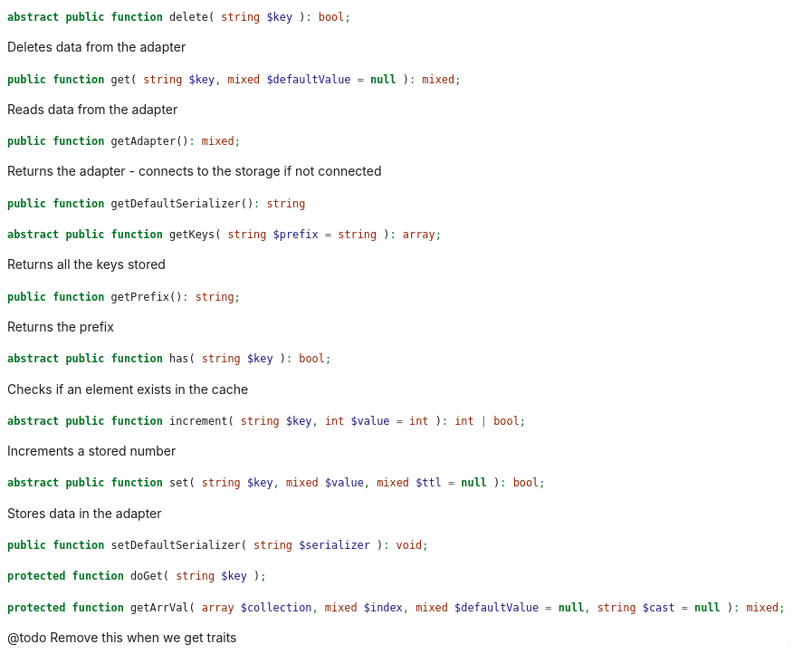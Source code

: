 ```php
abstract public function delete( string $key ): bool;
```
Deletes data from the adapter


```php
public function get( string $key, mixed $defaultValue = null ): mixed;
```
Reads data from the adapter


```php
public function getAdapter(): mixed;
```
Returns the adapter - connects to the storage if not connected


```php
public function getDefaultSerializer(): string
```

```php
abstract public function getKeys( string $prefix = string ): array;
```
Returns all the keys stored


```php
public function getPrefix(): string;
```
Returns the prefix


```php
abstract public function has( string $key ): bool;
```
Checks if an element exists in the cache


```php
abstract public function increment( string $key, int $value = int ): int | bool;
```
Increments a stored number


```php
abstract public function set( string $key, mixed $value, mixed $ttl = null ): bool;
```
Stores data in the adapter


```php
public function setDefaultSerializer( string $serializer ): void;
```

```php
protected function doGet( string $key );
```

```php
protected function getArrVal( array $collection, mixed $index, mixed $defaultValue = null, string $cast = null ): mixed;
```
@todo Remove this when we get traits
